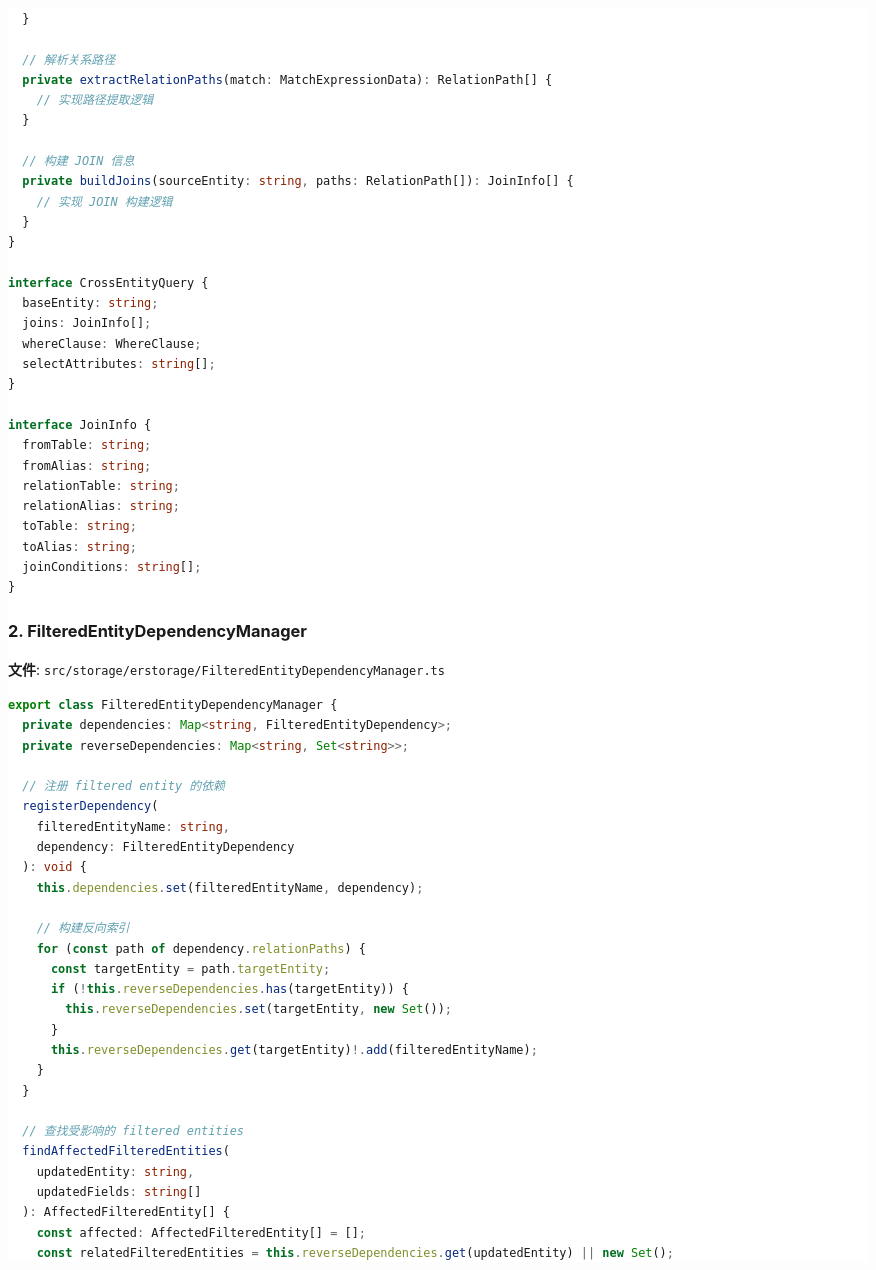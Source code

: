 ```typescript
  }

  // 解析关系路径
  private extractRelationPaths(match: MatchExpressionData): RelationPath[] {
    // 实现路径提取逻辑
  }

  // 构建 JOIN 信息
  private buildJoins(sourceEntity: string, paths: RelationPath[]): JoinInfo[] {
    // 实现 JOIN 构建逻辑
  }
}

interface CrossEntityQuery {
  baseEntity: string;
  joins: JoinInfo[];
  whereClause: WhereClause;
  selectAttributes: string[];
}

interface JoinInfo {
  fromTable: string;
  fromAlias: string;
  relationTable: string;
  relationAlias: string;
  toTable: string;
  toAlias: string;
  joinConditions: string[];
}
```

### 2. FilteredEntityDependencyManager

**文件**: `src/storage/erstorage/FilteredEntityDependencyManager.ts`

```typescript
export class FilteredEntityDependencyManager {
  private dependencies: Map<string, FilteredEntityDependency>;
  private reverseDependencies: Map<string, Set<string>>;

  // 注册 filtered entity 的依赖
  registerDependency(
    filteredEntityName: string,
    dependency: FilteredEntityDependency
  ): void {
    this.dependencies.set(filteredEntityName, dependency);
    
    // 构建反向索引
    for (const path of dependency.relationPaths) {
      const targetEntity = path.targetEntity;
      if (!this.reverseDependencies.has(targetEntity)) {
        this.reverseDependencies.set(targetEntity, new Set());
      }
      this.reverseDependencies.get(targetEntity)!.add(filteredEntityName);
    }
  }

  // 查找受影响的 filtered entities
  findAffectedFilteredEntities(
    updatedEntity: string,
    updatedFields: string[]
  ): AffectedFilteredEntity[] {
    const affected: AffectedFilteredEntity[] = [];
    const relatedFilteredEntities = this.reverseDependencies.get(updatedEntity) || new Set();
```
